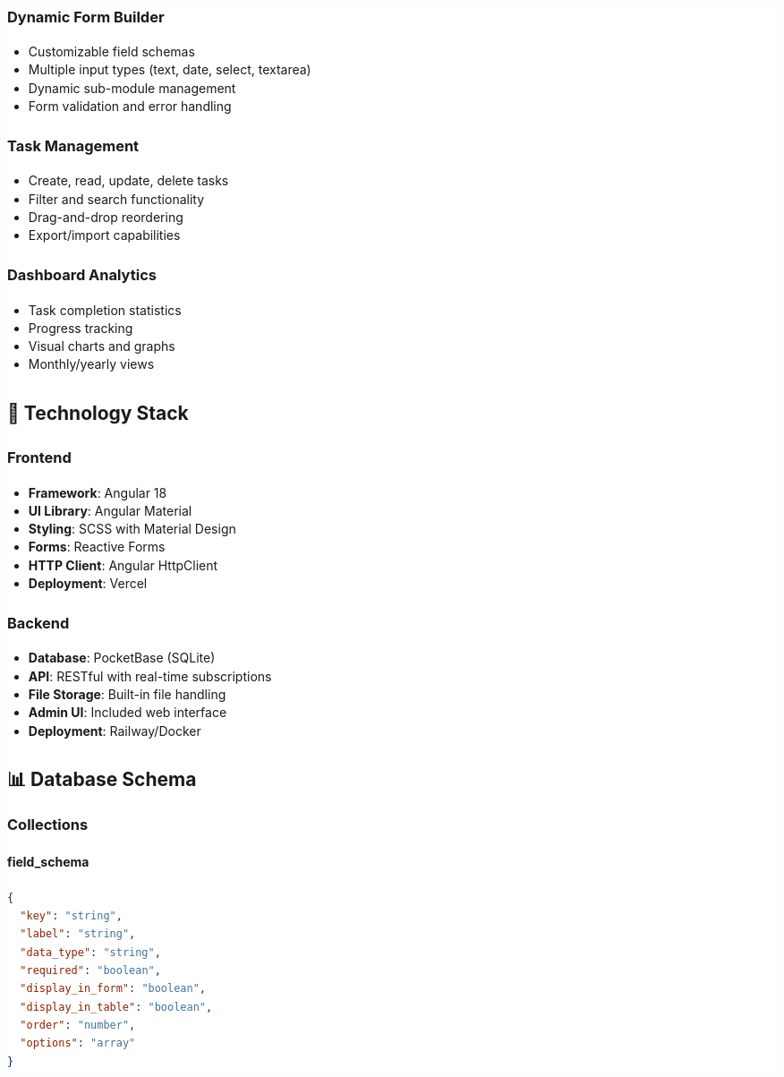 ### Dynamic Form Builder
- Customizable field schemas
- Multiple input types (text, date, select, textarea)
- Dynamic sub-module management
- Form validation and error handling

### Task Management
- Create, read, update, delete tasks
- Filter and search functionality
- Drag-and-drop reordering
- Export/import capabilities

### Dashboard Analytics
- Task completion statistics
- Progress tracking
- Visual charts and graphs
- Monthly/yearly views

## 🔧 Technology Stack

### Frontend
- **Framework**: Angular 18
- **UI Library**: Angular Material
- **Styling**: SCSS with Material Design
- **Forms**: Reactive Forms
- **HTTP Client**: Angular HttpClient
- **Deployment**: Vercel

### Backend
- **Database**: PocketBase (SQLite)
- **API**: RESTful with real-time subscriptions
- **File Storage**: Built-in file handling
- **Admin UI**: Included web interface
- **Deployment**: Railway/Docker

## 📊 Database Schema

### Collections

#### field_schema
```json
{
  "key": "string",
  "label": "string",
  "data_type": "string",
  "required": "boolean",
  "display_in_form": "boolean", 
  "display_in_table": "boolean",
  "order": "number",
  "options": "array"
}
```
